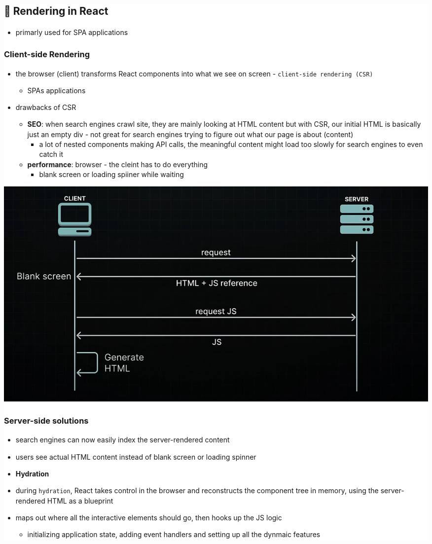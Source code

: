 
## 🔁 Rendering in React

- primarly used for SPA applications

### Client-side Rendering

- the browser (client) transforms React components into what we see on screen - `client-side rendering (CSR)`

  - SPAs applications

- drawbacks of CSR
  - **SEO**: when search engines crawl site, they are mainly looking at HTML content but with CSR, our initial HTML is basically just an empty div - not great for search engines trying to figure out what our page is about (content)
    - a lot of nested components making API calls, the meaningful content might load too slowly for search engines to even catch it
  - **performance**: browser - the cleint has to do everything
    - blank screen or loading spiiner while waiting

![Client Side Rendering](./CSR.png)

### Server-side solutions

- search engines can now easily index the server-rendered content
- users see actual HTML content instead of blank screen or loading spinner

- **Hydration**

- during `hydration`, React takes control in the browser and reconstructs the component tree in memory, using the server-rendered HTML as a blueprint
- maps out where all the interactive elements should go, then hooks up the JS logic
  - initializing application state, adding event handlers and setting up all the dynmaic features
